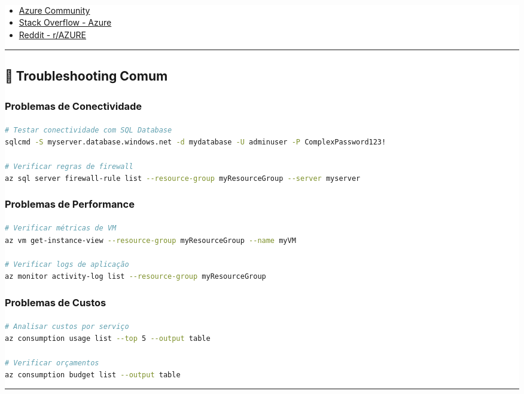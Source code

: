 - [Azure Community](https://techcommunity.microsoft.com/t5/azure/ct-p/Azure)
- [Stack Overflow - Azure](https://stackoverflow.com/questions/tagged/azure)
- [Reddit - r/AZURE](https://www.reddit.com/r/AZURE/)

---

## 🔧 Troubleshooting Comum

### Problemas de Conectividade

```bash
# Testar conectividade com SQL Database
sqlcmd -S myserver.database.windows.net -d mydatabase -U adminuser -P ComplexPassword123!

# Verificar regras de firewall
az sql server firewall-rule list --resource-group myResourceGroup --server myserver
```

### Problemas de Performance

```bash
# Verificar métricas de VM
az vm get-instance-view --resource-group myResourceGroup --name myVM

# Verificar logs de aplicação
az monitor activity-log list --resource-group myResourceGroup
```

### Problemas de Custos

```bash
# Analisar custos por serviço
az consumption usage list --top 5 --output table

# Verificar orçamentos
az consumption budget list --output table
```

---

